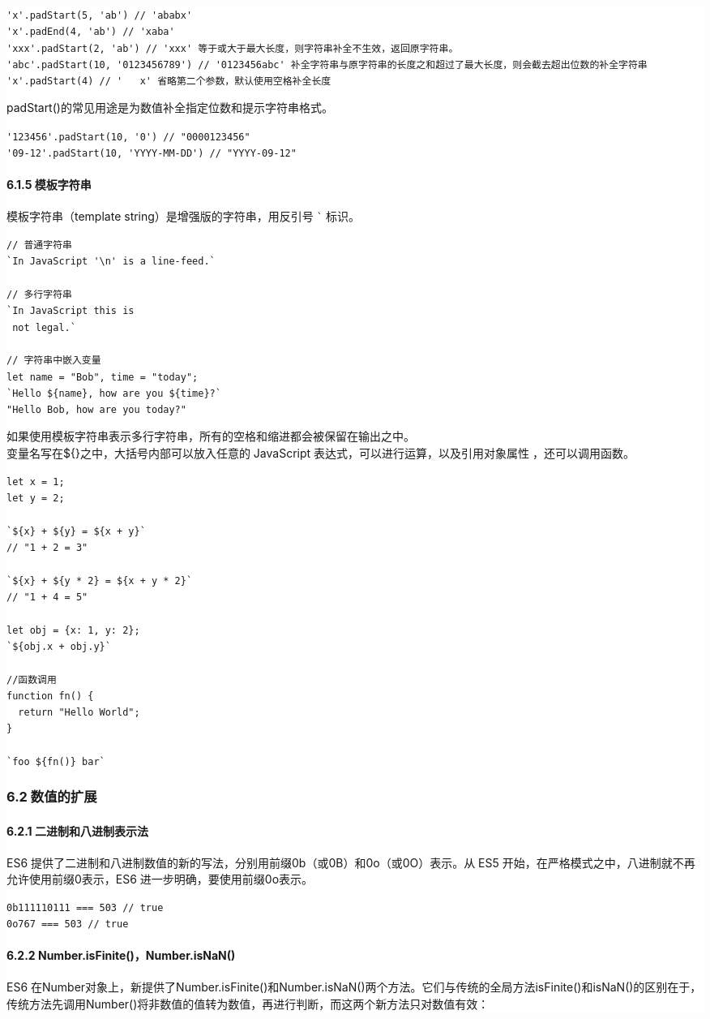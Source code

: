 	'x'.padStart(5, 'ab') // 'ababx'
	'x'.padEnd(4, 'ab') // 'xaba'
	'xxx'.padStart(2, 'ab') // 'xxx' 等于或大于最大长度，则字符串补全不生效，返回原字符串。
	'abc'.padStart(10, '0123456789') // '0123456abc' 补全字符串与原字符串的长度之和超过了最大长度，则会截去超出位数的补全字符串
	'x'.padStart(4) // '   x' 省略第二个参数，默认使用空格补全长度
padStart()的常见用途是为数值补全指定位数和提示字符串格式。

	'123456'.padStart(10, '0') // "0000123456"
	'09-12'.padStart(10, 'YYYY-MM-DD') // "YYYY-09-12"

#### 6.1.5 模板字符串
模板字符串（template string）是增强版的字符串，用反引号 <code>`</code> 标识。

	// 普通字符串
	`In JavaScript '\n' is a line-feed.`
	
	// 多行字符串
	`In JavaScript this is
	 not legal.`
	
	// 字符串中嵌入变量
	let name = "Bob", time = "today";
	`Hello ${name}, how are you ${time}?`
	"Hello Bob, how are you today?"
如果使用模板字符串表示多行字符串，所有的空格和缩进都会被保留在输出之中。  
变量名写在${}之中，大括号内部可以放入任意的 JavaScript 表达式，可以进行运算，以及引用对象属性 ，还可以调用函数。

	let x = 1;
	let y = 2;
	
	`${x} + ${y} = ${x + y}`
	// "1 + 2 = 3"
	
	`${x} + ${y * 2} = ${x + y * 2}`
	// "1 + 4 = 5"
	
	let obj = {x: 1, y: 2};
	`${obj.x + obj.y}`
    
	//函数调用
	function fn() {
	  return "Hello World";
	}
	
	`foo ${fn()} bar`

### 6.2 数值的扩展

#### 6.2.1 二进制和八进制表示法
ES6 提供了二进制和八进制数值的新的写法，分别用前缀0b（或0B）和0o（或0O）表示。从 ES5 开始，在严格模式之中，八进制就不再允许使用前缀0表示，ES6 进一步明确，要使用前缀0o表示。

	0b111110111 === 503 // true
	0o767 === 503 // true

#### 6.2.2 Number.isFinite()，Number.isNaN()
ES6 在Number对象上，新提供了Number.isFinite()和Number.isNaN()两个方法。它们与传统的全局方法isFinite()和isNaN()的区别在于，传统方法先调用Number()将非数值的值转为数值，再进行判断，而这两个新方法只对数值有效：
